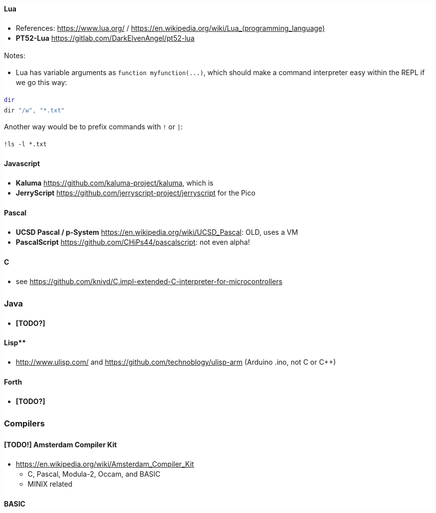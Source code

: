 #### Lua

- References: <https://www.lua.org/> / <https://en.wikipedia.org/wiki/Lua_(programming_language)>
- **PT52-Lua** <https://gitlab.com/DarkElvenAngel/pt52-lua>

Notes:

- Lua has variable arguments as `function myfunction(...)`, which should make a command interpreter easy within the REPL if we go this way:

```lua
dir
dir "/w", "*.txt"
```

Another way would be to prefix commands with `!` or `|`:

```text
!ls -l *.txt
```

#### Javascript

- **Kaluma** <https://github.com/kaluma-project/kaluma>, which is
- **JerryScript** <https://github.com/jerryscript-project/jerryscript> for the Pico

#### Pascal

- **UCSD Pascal / p-System** <https://en.wikipedia.org/wiki/UCSD_Pascal>: OLD, uses a VM
- **PascalScript** <https://github.com/CHiPs44/pascalscript>: not even alpha!

#### C

- see <https://github.com/knivd/C.impl-extended-C-interpreter-for-microcontrollers>

### Java

- **[TODO?]**

#### Lisp\*\*

- <http://www.ulisp.com/> and <https://github.com/technoblogy/ulisp-arm> (Arduino .ino, not C or C++)

#### Forth

- **[TODO?]**

### Compilers

#### [TODO!] Amsterdam Compiler Kit

- <https://en.wikipedia.org/wiki/Amsterdam_Compiler_Kit>
  - C, Pascal, Modula-2, Occam, and BASIC
  - MINIX related

#### BASIC
